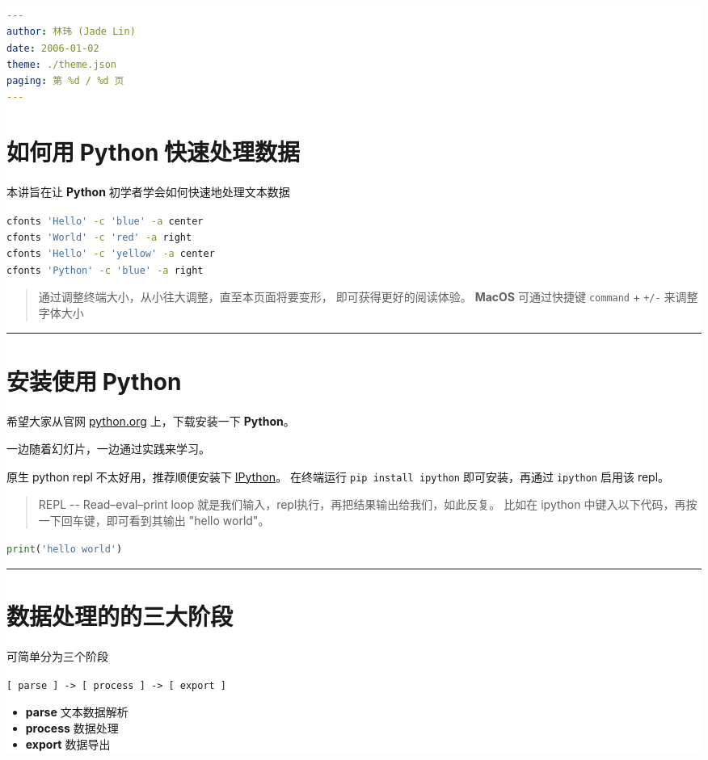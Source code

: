 ```yaml
---
author: 林玮 (Jade Lin)
date: 2006-01-02
theme: ./theme.json
paging: 第 %d / %d 页 
---
```


# 如何用 Python 快速处理数据

本讲旨在让 **Python** 初学者学会如何快速地处理文本数据

~~~sh
cfonts 'Hello' -c 'blue' -a center
cfonts 'World' -c 'red' -a right
cfonts 'Hello' -c 'yellow' -a center
cfonts 'Python' -c 'blue' -a right
~~~

> 通过调整终端大小，从小往大调整，直至本页面将要变形，
> 即可获得更好的阅读体验。
> **MacOS** 可通过快捷键 `command` + `+/-` 来调整字体大小

---

# 安装使用 Python

希望大家从官网 [python.org](https://www.python.org/downloads/) 上，下载安装一下 **Python**。

一边随着幻灯片，一边通过实践来学习。

原生 python repl 不太好用，推荐顺便安装下 [IPython](https://ipython.org/)。
在终端运行 `pip install ipython` 即可安装，再通过 `ipython` 启用该 repl。

> REPL -- Read–eval–print loop 就是我们输入，repl执行，再把结果输出给我们，如此反复。
> 比如在 ipython 中键入以下代码，再按一下回车键，即可看到其输出 "hello world"。

```python
print('hello world')
```

---

# 数据处理的的三大阶段

可简单分为三个阶段

~~~graph-easy --as=boxart
[ parse ] -> [ process ] -> [ export ]
~~~

* **parse** 文本数据解析
* **process** 数据处理
* **export** 数据导出
